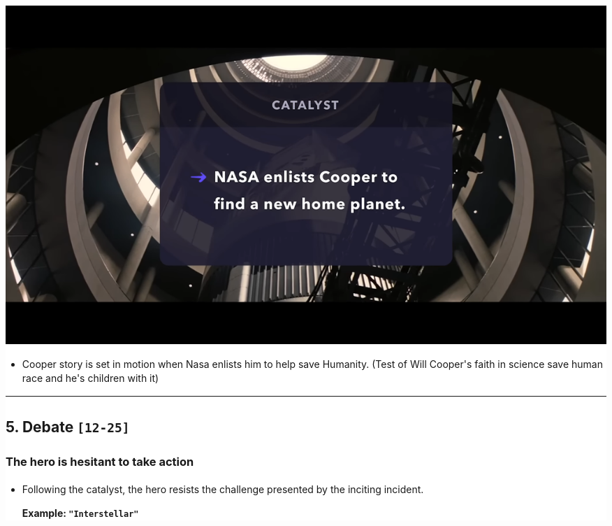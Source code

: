   !["Catalyst Explained"](./images/catalyst_explained.png "Catalyst Explained")

  * Cooper story is set in motion when Nasa enlists him to help save Humanity. (Test of Will Cooper's faith in science save human race and he's children with it)

---

## 5. **Debate `[12-25]`**

### The hero is hesitant to take action

* Following the catalyst, the hero resists the challenge presented by the inciting incident.

  **Example: `"Interstellar"`**
